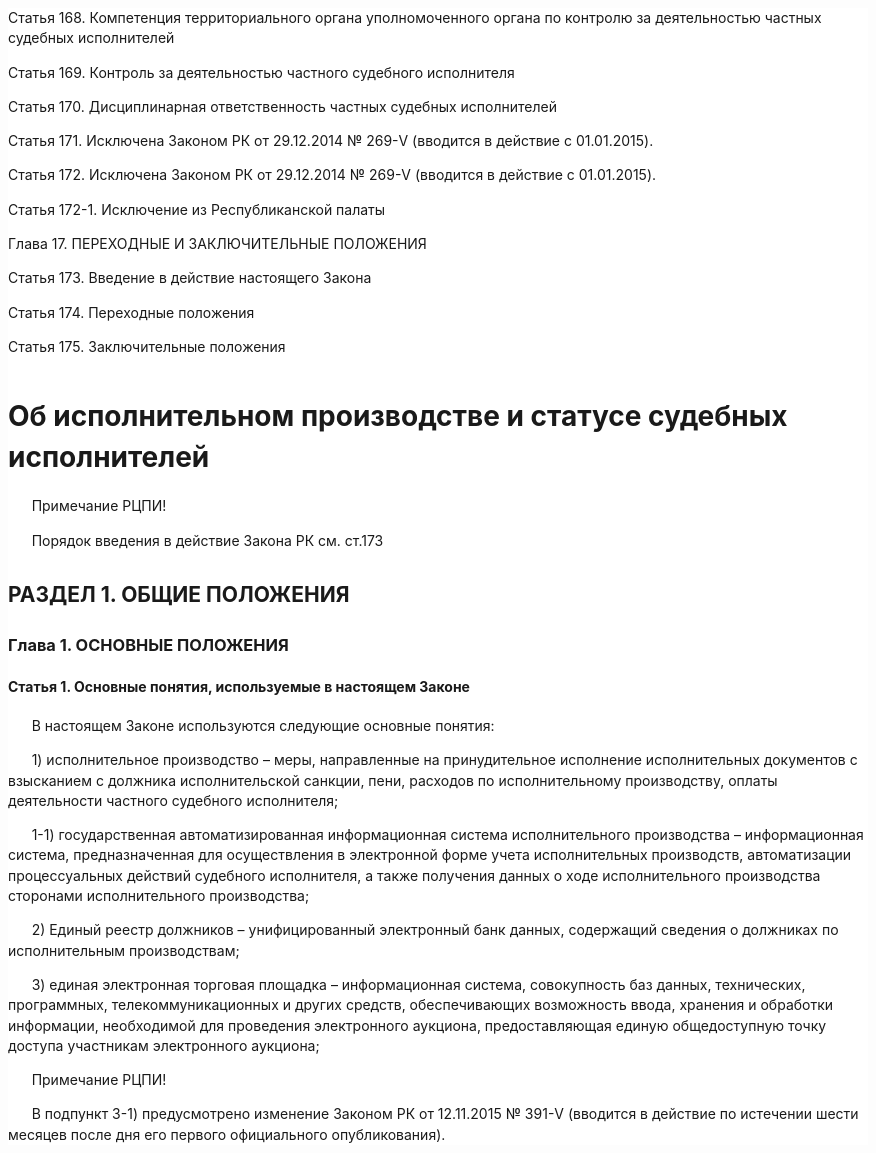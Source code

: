 Статья 168. Компетенция территориального органа уполномоченного органа по контролю за деятельностью частных судебных исполнителей

Статья 169. Контроль за деятельностью частного судебного исполнителя

Статья 170. Дисциплинарная ответственность частных судебных исполнителей

Статья 171. Исключена Законом РК от 29.12.2014 № 269-V (вводится в действие с 01.01.2015).

Статья 172. Исключена Законом РК от 29.12.2014 № 269-V (вводится в действие с 01.01.2015).

Статья 172-1. Исключение из Республиканской палаты

Глава 17. ПЕРЕХОДНЫЕ И ЗАКЛЮЧИТЕЛЬНЫЕ ПОЛОЖЕНИЯ

Статья 173. Введение в действие настоящего Закона

Статья 174. Переходные положения

Статья 175. Заключительные положения

# Об исполнительном производстве и статусе судебных исполнителей

      Примечание РЦПИ!

      Порядок введения в действие Закона РК см. ст.173

## РАЗДЕЛ 1. ОБЩИЕ ПОЛОЖЕНИЯ

### Глава 1. ОСНОВНЫЕ ПОЛОЖЕНИЯ

#### Статья 1. Основные понятия, используемые в настоящем Законе

      В настоящем Законе используются следующие основные понятия:

      1) исполнительное производство – меры, направленные на принудительное исполнение исполнительных документов с взысканием с должника исполнительской санкции, пени, расходов по исполнительному производству, оплаты деятельности частного судебного исполнителя;

      1-1) государственная автоматизированная информационная система исполнительного производства – информационная система, предназначенная для осуществления в электронной форме учета исполнительных производств, автоматизации процессуальных действий судебного исполнителя, а также получения данных о ходе исполнительного производства сторонами исполнительного производства;

      2) Единый реестр должников – унифицированный электронный банк данных, содержащий сведения о должниках по исполнительным производствам;

      3) единая электронная торговая площадка – информационная система, совокупность баз данных, технических, программных, телекоммуникационных и других средств, обеспечивающих возможность ввода, хранения и обработки информации, необходимой для проведения электронного аукциона, предоставляющая единую общедоступную точку доступа участникам электронного аукциона;

      Примечание РЦПИ!

      В подпункт 3-1) предусмотрено изменение Законом РК от 12.11.2015 № 391-V (вводится в действие по истечении шести месяцев после дня его первого официального опубликования).
